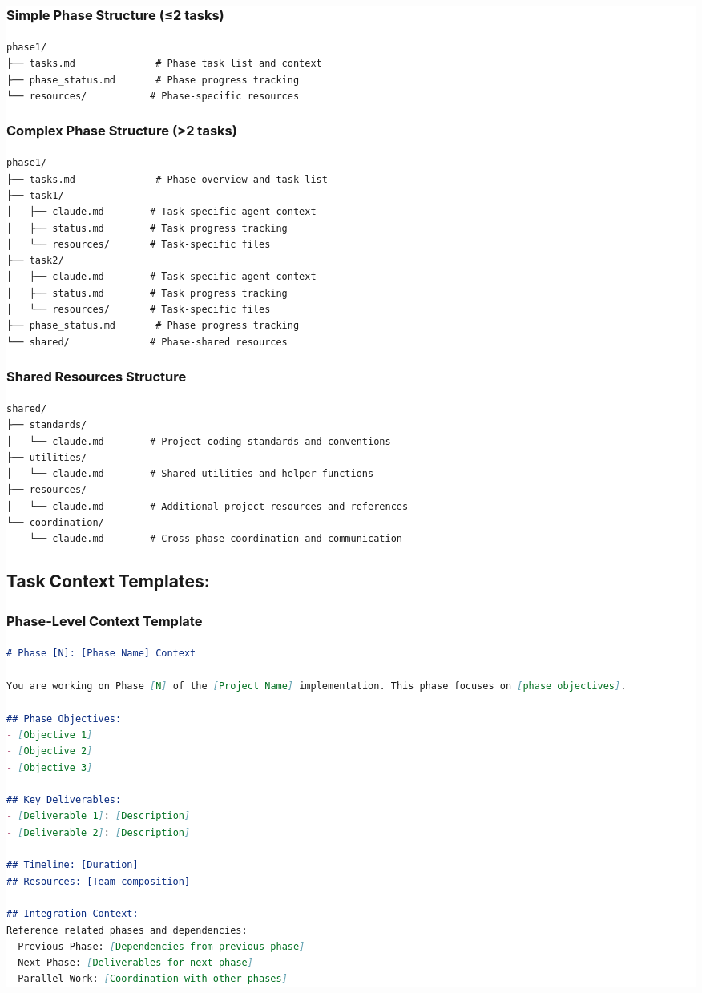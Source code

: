 ### Simple Phase Structure (≤2 tasks)
```
phase1/
├── tasks.md              # Phase task list and context
├── phase_status.md       # Phase progress tracking
└── resources/           # Phase-specific resources
```

### Complex Phase Structure (>2 tasks)
```
phase1/
├── tasks.md              # Phase overview and task list
├── task1/
│   ├── claude.md        # Task-specific agent context
│   ├── status.md        # Task progress tracking
│   └── resources/       # Task-specific files
├── task2/
│   ├── claude.md        # Task-specific agent context
│   ├── status.md        # Task progress tracking
│   └── resources/       # Task-specific files
├── phase_status.md       # Phase progress tracking
└── shared/              # Phase-shared resources
```

### Shared Resources Structure
```
shared/
├── standards/
│   └── claude.md        # Project coding standards and conventions
├── utilities/
│   └── claude.md        # Shared utilities and helper functions
├── resources/
│   └── claude.md        # Additional project resources and references
└── coordination/
    └── claude.md        # Cross-phase coordination and communication
```

## Task Context Templates:

### Phase-Level Context Template
```markdown
# Phase [N]: [Phase Name] Context

You are working on Phase [N] of the [Project Name] implementation. This phase focuses on [phase objectives].

## Phase Objectives:
- [Objective 1]
- [Objective 2]
- [Objective 3]

## Key Deliverables:
- [Deliverable 1]: [Description]
- [Deliverable 2]: [Description]

## Timeline: [Duration]
## Resources: [Team composition]

## Integration Context:
Reference related phases and dependencies:
- Previous Phase: [Dependencies from previous phase]
- Next Phase: [Deliverables for next phase]
- Parallel Work: [Coordination with other phases]
```